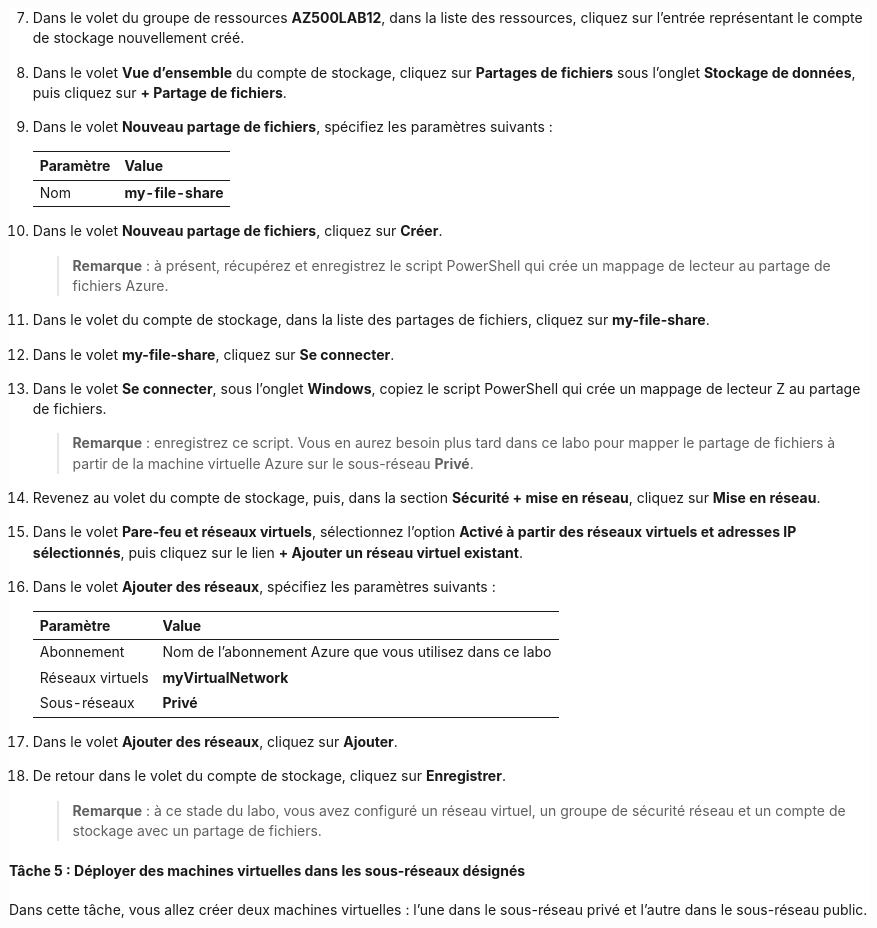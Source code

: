 7. Dans le volet du groupe de ressources **AZ500LAB12**, dans la liste des ressources, cliquez sur l’entrée représentant le compte de stockage nouvellement créé.

8. Dans le volet **Vue d’ensemble** du compte de stockage, cliquez sur **Partages de fichiers** sous l’onglet **Stockage de données**, puis cliquez sur **+ Partage de fichiers**.

9. Dans le volet **Nouveau partage de fichiers**, spécifiez les paramètres suivants :

    |Paramètre|Value|
    |---|---|
    |Nom|**my-file-share**|

10. Dans le volet **Nouveau partage de fichiers**, cliquez sur **Créer**.

    >**Remarque** : à présent, récupérez et enregistrez le script PowerShell qui crée un mappage de lecteur au partage de fichiers Azure. 

11. Dans le volet du compte de stockage, dans la liste des partages de fichiers, cliquez sur **my-file-share**.

12. Dans le volet **my-file-share**, cliquez sur **Se connecter**.

13. Dans le volet **Se connecter**, sous l’onglet **Windows**, copiez le script PowerShell qui crée un mappage de lecteur Z au partage de fichiers. 

    >**Remarque** : enregistrez ce script. Vous en aurez besoin plus tard dans ce labo pour mapper le partage de fichiers à partir de la machine virtuelle Azure sur le sous-réseau **Privé**.

14. Revenez au volet du compte de stockage, puis, dans la section **Sécurité + mise en réseau**, cliquez sur **Mise en réseau**.

15. Dans le volet **Pare-feu et réseaux virtuels**, sélectionnez l’option **Activé à partir des réseaux virtuels et adresses IP sélectionnés**, puis cliquez sur le lien **+ Ajouter un réseau virtuel existant**. 

16. Dans le volet **Ajouter des réseaux**, spécifiez les paramètres suivants :

    |Paramètre|Value|
    |---|---|
    |Abonnement|Nom de l’abonnement Azure que vous utilisez dans ce labo|
    |Réseaux virtuels|**myVirtualNetwork**|
    |Sous-réseaux|**Privé**|

17. Dans le volet **Ajouter des réseaux**, cliquez sur **Ajouter**. 

18. De retour dans le volet du compte de stockage, cliquez sur **Enregistrer**.

    >**Remarque** : à ce stade du labo, vous avez configuré un réseau virtuel, un groupe de sécurité réseau et un compte de stockage avec un partage de fichiers. 

#### <a name="task-5-deploy-virtual-machines-into-the-designated-subnets"></a>Tâche 5 : Déployer des machines virtuelles dans les sous-réseaux désignés

Dans cette tâche, vous allez créer deux machines virtuelles : l’une dans le sous-réseau privé et l’autre dans le sous-réseau public. 
